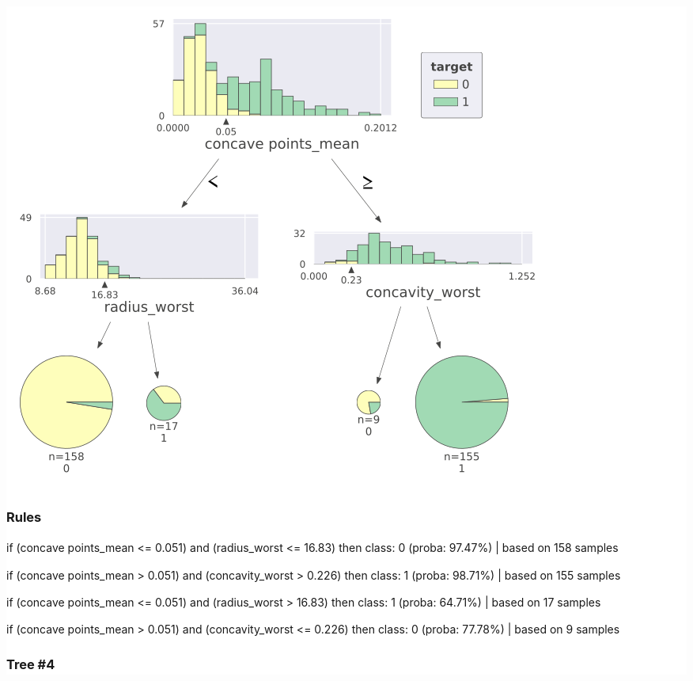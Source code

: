 ![Tree 3](learner_fold_2_tree.svg)

### Rules

if (concave points_mean <= 0.051) and (radius_worst <= 16.83) then class: 0 (proba: 97.47%) | based on 158 samples

if (concave points_mean > 0.051) and (concavity_worst > 0.226) then class: 1 (proba: 98.71%) | based on 155 samples

if (concave points_mean <= 0.051) and (radius_worst > 16.83) then class: 1 (proba: 64.71%) | based on 17 samples

if (concave points_mean > 0.051) and (concavity_worst <= 0.226) then class: 0 (proba: 77.78%) | based on 9 samples




### Tree #4